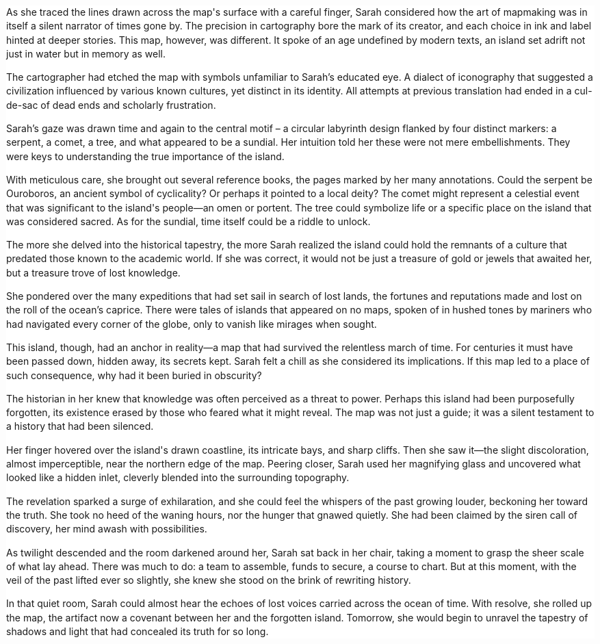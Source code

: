 As she traced the lines drawn across the map's surface with a careful finger, Sarah considered how the art of mapmaking was in itself a silent narrator of times gone by. The precision in cartography bore the mark of its creator, and each choice in ink and label hinted at deeper stories. This map, however, was different. It spoke of an age undefined by modern texts, an island set adrift not just in water but in memory as well.

The cartographer had etched the map with symbols unfamiliar to Sarah’s educated eye. A dialect of iconography that suggested a civilization influenced by various known cultures, yet distinct in its identity. All attempts at previous translation had ended in a cul-de-sac of dead ends and scholarly frustration.

Sarah’s gaze was drawn time and again to the central motif – a circular labyrinth design flanked by four distinct markers: a serpent, a comet, a tree, and what appeared to be a sundial. Her intuition told her these were not mere embellishments. They were keys to understanding the true importance of the island.

With meticulous care, she brought out several reference books, the pages marked by her many annotations. Could the serpent be Ouroboros, an ancient symbol of cyclicality? Or perhaps it pointed to a local deity? The comet might represent a celestial event that was significant to the island's people—an omen or portent. The tree could symbolize life or a specific place on the island that was considered sacred. As for the sundial, time itself could be a riddle to unlock.

The more she delved into the historical tapestry, the more Sarah realized the island could hold the remnants of a culture that predated those known to the academic world. If she was correct, it would not be just a treasure of gold or jewels that awaited her, but a treasure trove of lost knowledge.

She pondered over the many expeditions that had set sail in search of lost lands, the fortunes and reputations made and lost on the roll of the ocean’s caprice. There were tales of islands that appeared on no maps, spoken of in hushed tones by mariners who had navigated every corner of the globe, only to vanish like mirages when sought.

This island, though, had an anchor in reality—a map that had survived the relentless march of time. For centuries it must have been passed down, hidden away, its secrets kept. Sarah felt a chill as she considered its implications. If this map led to a place of such consequence, why had it been buried in obscurity?

The historian in her knew that knowledge was often perceived as a threat to power. Perhaps this island had been purposefully forgotten, its existence erased by those who feared what it might reveal. The map was not just a guide; it was a silent testament to a history that had been silenced.

Her finger hovered over the island's drawn coastline, its intricate bays, and sharp cliffs. Then she saw it—the slight discoloration, almost imperceptible, near the northern edge of the map. Peering closer, Sarah used her magnifying glass and uncovered what looked like a hidden inlet, cleverly blended into the surrounding topography.

The revelation sparked a surge of exhilaration, and she could feel the whispers of the past growing louder, beckoning her toward the truth. She took no heed of the waning hours, nor the hunger that gnawed quietly. She had been claimed by the siren call of discovery, her mind awash with possibilities.

As twilight descended and the room darkened around her, Sarah sat back in her chair, taking a moment to grasp the sheer scale of what lay ahead. There was much to do: a team to assemble, funds to secure, a course to chart. But at this moment, with the veil of the past lifted ever so slightly, she knew she stood on the brink of rewriting history.

In that quiet room, Sarah could almost hear the echoes of lost voices carried across the ocean of time. With resolve, she rolled up the map, the artifact now a covenant between her and the forgotten island. Tomorrow, she would begin to unravel the tapestry of shadows and light that had concealed its truth for so long.
